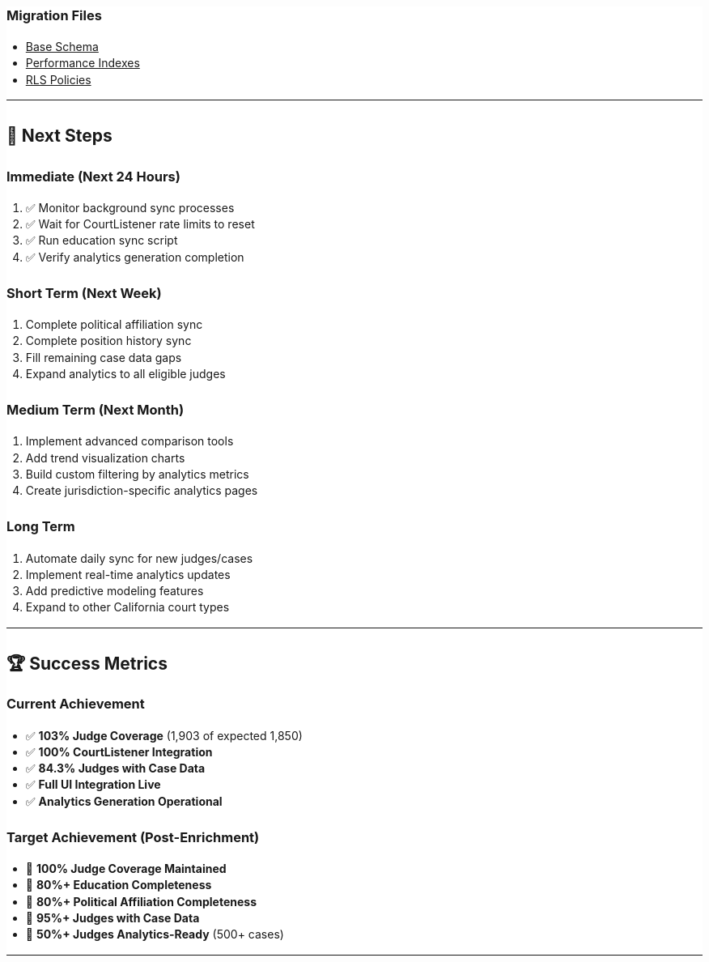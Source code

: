 ### Migration Files
- [Base Schema](supabase/migrations/00000000000000_base_schema_idempotent.sql)
- [Performance Indexes](supabase/migrations/20251116_001_performance_indexes.sql)
- [RLS Policies](supabase/migrations/20251120_001_create_rls_policies_part1.sql)

---

## 🎯 Next Steps

### Immediate (Next 24 Hours)
1. ✅ Monitor background sync processes
2. ✅ Wait for CourtListener rate limits to reset
3. ✅ Run education sync script
4. ✅ Verify analytics generation completion

### Short Term (Next Week)
1. Complete political affiliation sync
2. Complete position history sync
3. Fill remaining case data gaps
4. Expand analytics to all eligible judges

### Medium Term (Next Month)
1. Implement advanced comparison tools
2. Add trend visualization charts
3. Build custom filtering by analytics metrics
4. Create jurisdiction-specific analytics pages

### Long Term
1. Automate daily sync for new judges/cases
2. Implement real-time analytics updates
3. Add predictive modeling features
4. Expand to other California court types

---

## 🏆 Success Metrics

### Current Achievement
- ✅ **103% Judge Coverage** (1,903 of expected 1,850)
- ✅ **100% CourtListener Integration**
- ✅ **84.3% Judges with Case Data**
- ✅ **Full UI Integration Live**
- ✅ **Analytics Generation Operational**

### Target Achievement (Post-Enrichment)
- 🎯 **100% Judge Coverage Maintained**
- 🎯 **80%+ Education Completeness**
- 🎯 **80%+ Political Affiliation Completeness**
- 🎯 **95%+ Judges with Case Data**
- 🎯 **50%+ Judges Analytics-Ready** (500+ cases)

---